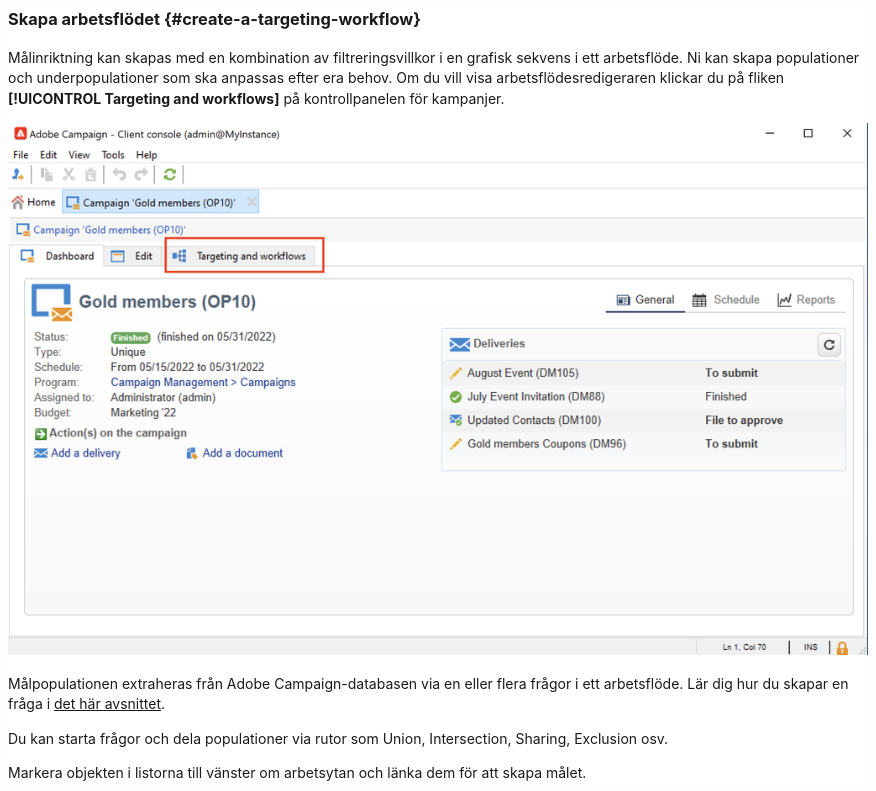 ### Skapa arbetsflödet {#create-a-targeting-workflow}

Målinriktning kan skapas med en kombination av filtreringsvillkor i en grafisk sekvens i ett arbetsflöde. Ni kan skapa populationer och underpopulationer som ska anpassas efter era behov. Om du vill visa arbetsflödesredigeraren klickar du på fliken **[!UICONTROL Targeting and workflows]** på kontrollpanelen för kampanjer.

![](assets/targeting-and-wf-tab.png)

Målpopulationen extraheras från Adobe Campaign-databasen via en eller flera frågor i ett arbetsflöde. Lär dig hur du skapar en fråga i [det här avsnittet](../workflow/query.md).

Du kan starta frågor och dela populationer via rutor som Union, Intersection, Sharing, Exclusion osv.

Markera objekten i listorna till vänster om arbetsytan och länka dem för att skapa målet.
